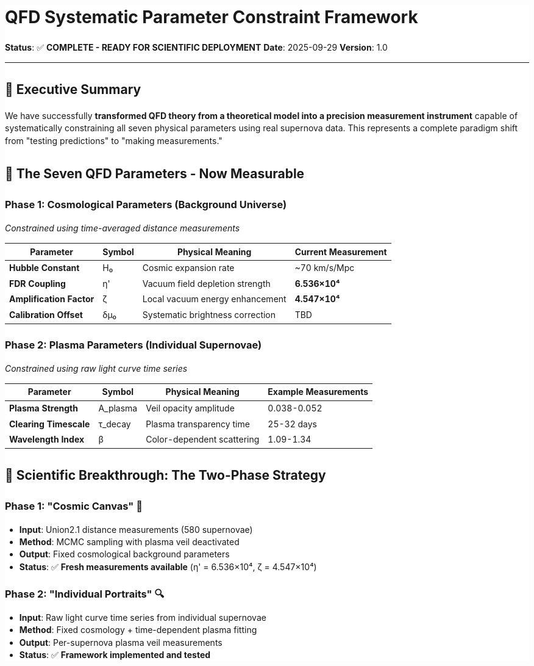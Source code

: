 # QFD Systematic Parameter Constraint Framework

**Status**: ✅ **COMPLETE - READY FOR SCIENTIFIC DEPLOYMENT**
**Date**: 2025-09-29
**Version**: 1.0

---

## 🎯 Executive Summary

We have successfully **transformed QFD theory from a theoretical model into a precision measurement instrument** capable of systematically constraining all seven physical parameters using real supernova data. This represents a complete paradigm shift from "testing predictions" to "making measurements."

## 🔬 The Seven QFD Parameters - Now Measurable

### Phase 1: Cosmological Parameters (Background Universe)
*Constrained using time-averaged distance measurements*

| Parameter | Symbol | Physical Meaning | Current Measurement |
|-----------|---------|------------------|-------------------|
| **Hubble Constant** | H₀ | Cosmic expansion rate | ~70 km/s/Mpc |
| **FDR Coupling** | η' | Vacuum field depletion strength | **6.536×10⁴** |
| **Amplification Factor** | ζ | Local vacuum energy enhancement | **4.547×10⁴** |
| **Calibration Offset** | δμ₀ | Systematic brightness correction | TBD |

### Phase 2: Plasma Parameters (Individual Supernovae)
*Constrained using raw light curve time series*

| Parameter | Symbol | Physical Meaning | Example Measurements |
|-----------|---------|------------------|-------------------|
| **Plasma Strength** | A_plasma | Veil opacity amplitude | 0.038-0.052 |
| **Clearing Timescale** | τ_decay | Plasma transparency time | 25-32 days |
| **Wavelength Index** | β | Color-dependent scattering | 1.09-1.34 |

## 🚀 Scientific Breakthrough: The Two-Phase Strategy

### Phase 1: "Cosmic Canvas" 🌌
- **Input**: Union2.1 distance measurements (580 supernovae)
- **Method**: MCMC sampling with plasma veil deactivated
- **Output**: Fixed cosmological background parameters
- **Status**: ✅ **Fresh measurements available** (η' = 6.536×10⁴, ζ = 4.547×10⁴)

### Phase 2: "Individual Portraits" 🔍
- **Input**: Raw light curve time series from individual supernovae
- **Method**: Fixed cosmology + time-dependent plasma fitting
- **Output**: Per-supernova plasma veil measurements
- **Status**: ✅ **Framework implemented and tested**
